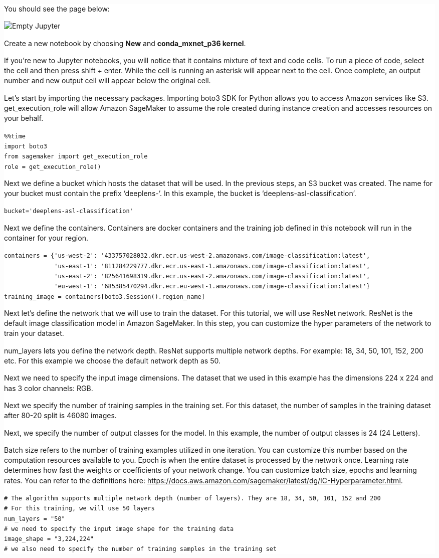 You should see the page below:

![Empty Jupyter](./images/notebook4.png)

Create a new notebook by choosing **New** and **conda_mxnet_p36 kernel**.

If you’re new to Jupyter notebooks, you will notice that it contains mixture of text and code cells. To run a piece of code, select the cell and then press shift + enter. While the cell is running an asterisk will appear next to the cell. Once complete, an output number and new output cell will appear below the original cell.

Let’s start by importing the necessary packages. Importing boto3 SDK for Python allows you to access Amazon services like S3. get_execution_role will allow Amazon SageMaker to assume the role created during instance creation and accesses resources on your behalf.
~~~
%%time 
import boto3
from sagemaker import get_execution_role
role = get_execution_role()
~~~
Next we define a bucket which hosts the dataset that will be used. In the previous steps, an S3 bucket was created. The name for your bucket must contain the prefix ‘deeplens-’. In this example, the bucket is ‘deeplens-asl-classification’.
~~~
bucket='deeplens-asl-classification' 
~~~
Next we define the containers. Containers are docker containers and the training job defined in this notebook will run in the container for your region.
~~~
containers = {'us-west-2': '433757028032.dkr.ecr.us-west-2.amazonaws.com/image-classification:latest',
              'us-east-1': '811284229777.dkr.ecr.us-east-1.amazonaws.com/image-classification:latest',
              'us-east-2': '825641698319.dkr.ecr.us-east-2.amazonaws.com/image-classification:latest',
              'eu-west-1': '685385470294.dkr.ecr.eu-west-1.amazonaws.com/image-classification:latest'}
training_image = containers[boto3.Session().region_name]
~~~
Next let’s define the network that we will use to train the dataset. For this tutorial, we will use ResNet network. ResNet is the default image classification model in Amazon SageMaker. In this step, you can customize the hyper parameters of the network to train your dataset.

num_layers lets you define the network depth. ResNet supports multiple network depths. For example: 18, 34, 50, 101, 152, 200 etc. For this example we choose the default network depth as 50.

Next we need to specify the input image dimensions. The dataset that we used in this example has the dimensions 224 x 224 and has 3 color channels: RGB.

Next we specify the number of training samples in the training set. For this dataset, the number of samples in the training dataset after 80-20 split is 46080 images.

Next, we specify the number of output classes for the model. In this example, the number of output classes is 24 (24 Letters).

Batch size refers to the number of training examples utilized in one iteration. You can customize this number based on the computation resources available to you. Epoch is when the entire dataset is processed by the network once. Learning rate determines how fast the weights or coefficients of your network change. You can customize batch size, epochs and learning rates. You can refer to the definitions here: https://docs.aws.amazon.com/sagemaker/latest/dg/IC-Hyperparameter.html.
~~~
# The algorithm supports multiple network depth (number of layers). They are 18, 34, 50, 101, 152 and 200
# For this training, we will use 50 layers
num_layers = "50" 
# we need to specify the input image shape for the training data
image_shape = "3,224,224"
# we also need to specify the number of training samples in the training set
~~~